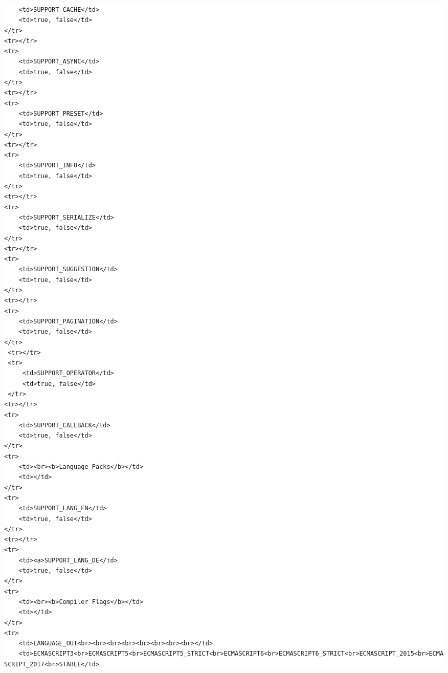        <td>SUPPORT_CACHE</td>
        <td>true, false</td>
    </tr>
    <tr></tr>
    <tr>
        <td>SUPPORT_ASYNC</td>
        <td>true, false</td>
    </tr>
    <tr></tr>
    <tr>
        <td>SUPPORT_PRESET</td>
        <td>true, false</td>
    </tr>
    <tr></tr>
    <tr>
        <td>SUPPORT_INFO</td>
        <td>true, false</td>
    </tr>
    <tr></tr>
    <tr>
        <td>SUPPORT_SERIALIZE</td>
        <td>true, false</td>
    </tr>
    <tr></tr>
    <tr>
        <td>SUPPORT_SUGGESTION</td>
        <td>true, false</td>
    </tr>
    <tr></tr>
    <tr>
        <td>SUPPORT_PAGINATION</td>
        <td>true, false</td>
    </tr>
     <tr></tr>
     <tr>
         <td>SUPPORT_OPERATOR</td>
         <td>true, false</td>
     </tr>
    <tr></tr>
    <tr>
        <td>SUPPORT_CALLBACK</td>
        <td>true, false</td>
    </tr>
    <tr>
        <td><br><b>Language Packs</b></td>
        <td></td>
    </tr>
    <tr>
        <td>SUPPORT_LANG_EN</td>
        <td>true, false</td>
    </tr>
    <tr></tr>
    <tr>
        <td><a>SUPPORT_LANG_DE</td>
        <td>true, false</td>
    </tr>
    <tr>
        <td><br><b>Compiler Flags</b></td>
        <td></td>
    </tr>
    <tr>
        <td>LANGUAGE_OUT<br><br><br><br><br><br><br><br></td>
        <td>ECMASCRIPT3<br>ECMASCRIPT5<br>ECMASCRIPT5_STRICT<br>ECMASCRIPT6<br>ECMASCRIPT6_STRICT<br>ECMASCRIPT_2015<br>ECMASCRIPT_2017<br>STABLE</td>